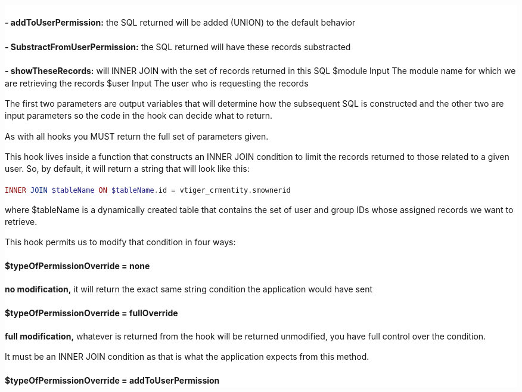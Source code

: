 </br>
<strong>- addToUserPermission:</strong> the SQL returned will be added (UNION) to the default behavior 
<br>

</br>
<strong>- SubstractFromUserPermission:</strong> the SQL returned will have these records substracted
<br>

</br>
<strong>- showTheseRecords:</strong>  will INNER JOIN with the set of records returned in this SQL
</td>
</tr>
<tr>
<td>$module</td>
<td>Input</td>
<td>The module name for which we are retrieving the records</td>
</tr>

<tr>
<td>$user</td>
<td>Input</td>
<td>The user who is requesting the records</td>
</tr>
</tbody>
</table>

The first two parameters are output variables that will determine how the subsequent SQL is constructed and the other two are input parameters so the code in the hook can decide what to return.

As with all hooks you MUST return the full set of parameters given.

This hook lives inside a function that constructs an INNER JOIN condition to limit the records returned to those related to a given user. So, by default, it will return a string that will look like this: 

```php
INNER JOIN $tableName ON $tableName.id = vtiger_crmentity.smownerid
```
where $tableName is a dynamically created table that contains the set of user and group IDs whose assigned records we want to retrieve.

This hook permits us to modify that condition in four ways:

#### $typeOfPermissionOverride = none

**no modification,** it will return the exact same string condition the application would have sent

#### $typeOfPermissionOverride = fullOverride

**full modification,** whatever is returned from the hook will be returned unmodified, you have full control over the condition.

It must be an INNER JOIN condition as that is what the application expects from this method.

#### $typeOfPermissionOverride = addToUserPermission
